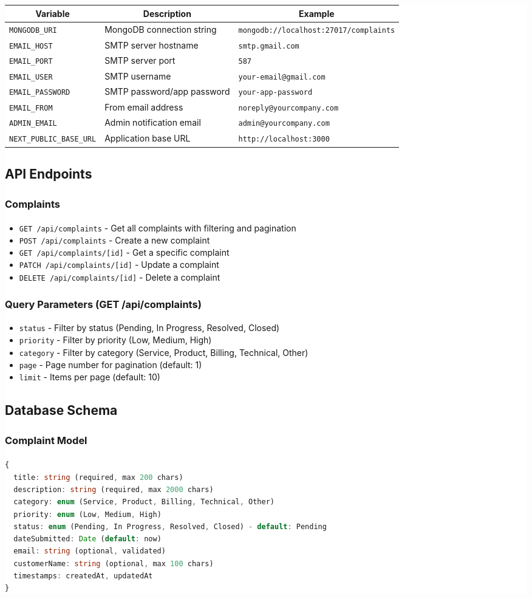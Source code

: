 | Variable | Description | Example |
|----------|-------------|---------|
| `MONGODB_URI` | MongoDB connection string | `mongodb://localhost:27017/complaints` |
| `EMAIL_HOST` | SMTP server hostname | `smtp.gmail.com` |
| `EMAIL_PORT` | SMTP server port | `587` |
| `EMAIL_USER` | SMTP username | `your-email@gmail.com` |
| `EMAIL_PASSWORD` | SMTP password/app password | `your-app-password` |
| `EMAIL_FROM` | From email address | `noreply@yourcompany.com` |
| `ADMIN_EMAIL` | Admin notification email | `admin@yourcompany.com` |
| `NEXT_PUBLIC_BASE_URL` | Application base URL | `http://localhost:3000` |

## API Endpoints

### Complaints
- `GET /api/complaints` - Get all complaints with filtering and pagination
- `POST /api/complaints` - Create a new complaint
- `GET /api/complaints/[id]` - Get a specific complaint
- `PATCH /api/complaints/[id]` - Update a complaint
- `DELETE /api/complaints/[id]` - Delete a complaint

### Query Parameters (GET /api/complaints)
- `status` - Filter by status (Pending, In Progress, Resolved, Closed)
- `priority` - Filter by priority (Low, Medium, High)
- `category` - Filter by category (Service, Product, Billing, Technical, Other)
- `page` - Page number for pagination (default: 1)
- `limit` - Items per page (default: 10)

## Database Schema

### Complaint Model
```typescript
{
  title: string (required, max 200 chars)
  description: string (required, max 2000 chars)
  category: enum (Service, Product, Billing, Technical, Other)
  priority: enum (Low, Medium, High)
  status: enum (Pending, In Progress, Resolved, Closed) - default: Pending
  dateSubmitted: Date (default: now)
  email: string (optional, validated)
  customerName: string (optional, max 100 chars)
  timestamps: createdAt, updatedAt
}
```
